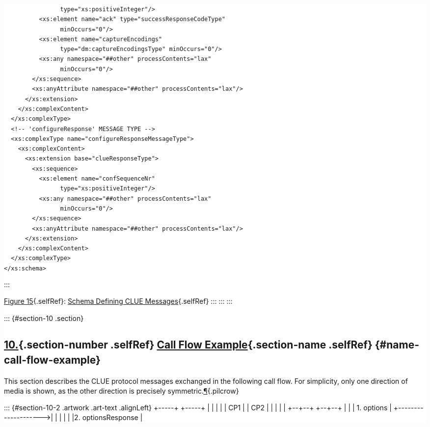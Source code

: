 ``` {.sourcecode .lang-xml}
                type="xs:positiveInteger"/>
          <xs:element name="ack" type="successResponseCodeType"
                minOccurs="0"/>
          <xs:element name="captureEncodings"
                type="dm:captureEncodingsType" minOccurs="0"/>
          <xs:any namespace="##other" processContents="lax"
                minOccurs="0"/>
        </xs:sequence>
        <xs:anyAttribute namespace="##other" processContents="lax"/>
      </xs:extension>
    </xs:complexContent>
  </xs:complexType>
  <!-- 'configureResponse' MESSAGE TYPE -->
  <xs:complexType name="configureResponseMessageType">
    <xs:complexContent>
      <xs:extension base="clueResponseType">
        <xs:sequence>
          <xs:element name="confSequenceNr"
                type="xs:positiveInteger"/>
          <xs:any namespace="##other" processContents="lax"
                minOccurs="0"/>
        </xs:sequence>
        <xs:anyAttribute namespace="##other" processContents="lax"/>
      </xs:extension>
    </xs:complexContent>
  </xs:complexType>
</xs:schema>
```
:::

[Figure 15](#figure-15){.selfRef}: [Schema Defining CLUE
Messages](#name-schema-defining-clue-messag){.selfRef}
:::
:::
:::

::: {#section-10 .section}
## [10.](#section-10){.section-number .selfRef} [Call Flow Example](#name-call-flow-example){.section-name .selfRef} {#name-call-flow-example}

This section describes the CLUE protocol messages exchanged in the
following call flow. For simplicity, only one direction of media is
shown, as the other direction is precisely
symmetric.[¶](#section-10-1){.pilcrow}

::: {#section-10-2 .artwork .art-text .alignLeft}
                     +-----+               +-----+
                     |     |               |     |
                     | CP1 |               | CP2 |
                     |     |               |     |
                     +--+--+               +--+--+
                        |                     |
                        |    1. options       |
                        +-------------------->|
                        |                     |
                        |                     |
                        |2. optionsResponse   |